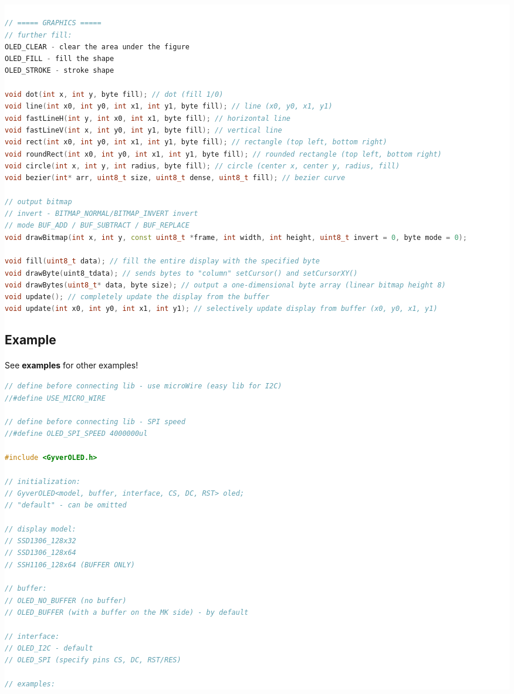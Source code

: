 ```cpp

// ===== GRAPHICS =====
// further fill:
OLED_CLEAR - clear the area under the figure
OLED_FILL - fill the shape
OLED_STROKE - stroke shape

void dot(int x, int y, byte fill); // dot (fill 1/0)
void line(int x0, int y0, int x1, int y1, byte fill); // line (x0, y0, x1, y1)
void fastLineH(int y, int x0, int x1, byte fill); // horizontal line
void fastLineV(int x, int y0, int y1, byte fill); // vertical line
void rect(int x0, int y0, int x1, int y1, byte fill); // rectangle (top left, bottom right)
void roundRect(int x0, int y0, int x1, int y1, byte fill); // rounded rectangle (top left, bottom right)
void circle(int x, int y, int radius, byte fill); // circle (center x, center y, radius, fill)
void bezier(int* arr, uint8_t size, uint8_t dense, uint8_t fill); // bezier curve

// output bitmap
// invert - BITMAP_NORMAL/BITMAP_INVERT invert
// mode BUF_ADD / BUF_SUBTRACT / BUF_REPLACE
void drawBitmap(int x, int y, const uint8_t *frame, int width, int height, uint8_t invert = 0, byte mode = 0);

void fill(uint8_t data); // fill the entire display with the specified byte
void drawByte(uint8_tdata); // sends bytes to "column" setCursor() and setCursorXY()
void drawBytes(uint8_t* data, byte size); // output a one-dimensional byte array (linear bitmap height 8)
void update(); // completely update the display from the buffer
void update(int x0, int y0, int x1, int y1); // selectively update display from buffer (x0, y0, x1, y1)
```

<a id="example"></a>
## Example
See **examples** for other examples!
```cpp
// define before connecting lib - use microWire (easy lib for I2C)
//#define USE_MICRO_WIRE

// define before connecting lib - SPI speed
//#define OLED_SPI_SPEED 4000000ul

#include <GyverOLED.h>

// initialization:
// GyverOLED<model, buffer, interface, CS, DC, RST> oled;
// "default" - can be omitted

// display model:
// SSD1306_128x32
// SSD1306_128x64
// SSH1106_128x64 (BUFFER ONLY)

// buffer:
// OLED_NO_BUFFER (no buffer)
// OLED_BUFFER (with a buffer on the MK side) - by default

// interface:
// OLED_I2C - default
// OLED_SPI (specify pins CS, DC, RST/RES)

// examples:
```
